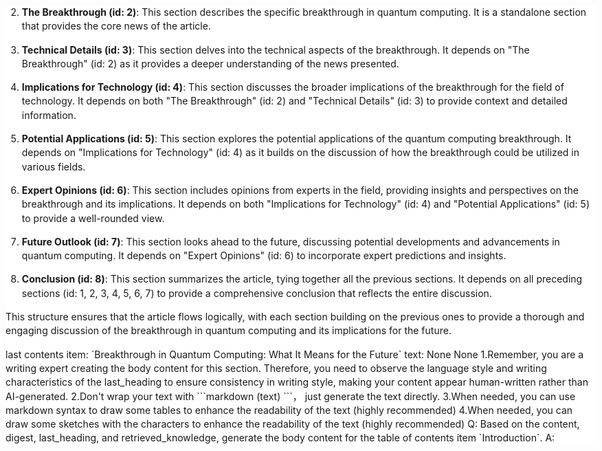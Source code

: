 2. **The Breakthrough (id: 2)**: This section describes the specific breakthrough in quantum computing. It is a standalone section that provides the core news of the article.

3. **Technical Details (id: 3)**: This section delves into the technical aspects of the breakthrough. It depends on "The Breakthrough" (id: 2) as it provides a deeper understanding of the news presented.

4. **Implications for Technology (id: 4)**: This section discusses the broader implications of the breakthrough for the field of technology. It depends on both "The Breakthrough" (id: 2) and "Technical Details" (id: 3) to provide context and detailed information.

5. **Potential Applications (id: 5)**: This section explores the potential applications of the quantum computing breakthrough. It depends on "Implications for Technology" (id: 4) as it builds on the discussion of how the breakthrough could be utilized in various fields.

6. **Expert Opinions (id: 6)**: This section includes opinions from experts in the field, providing insights and perspectives on the breakthrough and its implications. It depends on both "Implications for Technology" (id: 4) and "Potential Applications" (id: 5) to provide a well-rounded view.

7. **Future Outlook (id: 7)**: This section looks ahead to the future, discussing potential developments and advancements in quantum computing. It depends on "Expert Opinions" (id: 6) to incorporate expert predictions and insights.

8. **Conclusion (id: 8)**: This section summarizes the article, tying together all the previous sections. It depends on all preceding sections (id: 1, 2, 3, 4, 5, 6, 7) to provide a comprehensive conclusion that reflects the entire discussion.

This structure ensures that the article flows logically, with each section building on the previous ones to provide a thorough and engaging discussion of the breakthrough in quantum computing and its implications for the future.
</content>
<digest>

</digest>
<last_heading>
last contents item: `Breakthrough in Quantum Computing: What It Means for the Future`
text:
None
</last_heading>
<retrieved_knowledge>
None
</retrieved_knowledge>
<attention>
1.Remember, you are a writing expert creating the body content for this section.
Therefore, you need to observe the language style and writing characteristics of the last_heading to ensure consistency in writing style, making your content appear human-written rather than AI-generated.
2.Don't wrap your text with ```markdown (text) ```， just generate the text directly.
3.When needed, you can use markdown syntax to draw some tables to enhance the readability of the text (highly recommended)
4.When needed, you can draw some sketches with the characters to enhance the readability of the text (highly recommended)
</attention>
<task>
Q: Based on the content, digest, last_heading, and retrieved_knowledge, generate the body content for the table of contents item `Introduction`.
A: 
